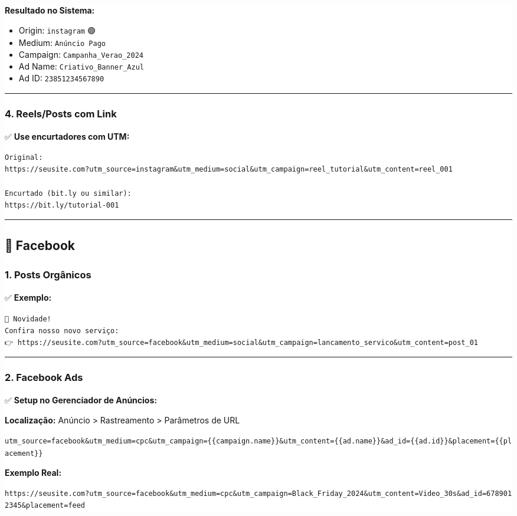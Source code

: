 **Resultado no Sistema:**
- Origin: `instagram` 🟣
- Medium: `Anúncio Pago`
- Campaign: `Campanha_Verao_2024`
- Ad Name: `Criativo_Banner_Azul`
- Ad ID: `23851234567890`

---

### 4. Reels/Posts com Link

✅ **Use encurtadores com UTM:**

```
Original:
https://seusite.com?utm_source=instagram&utm_medium=social&utm_campaign=reel_tutorial&utm_content=reel_001

Encurtado (bit.ly ou similar):
https://bit.ly/tutorial-001
```

---

## 🔵 Facebook

### 1. Posts Orgânicos

✅ **Exemplo:**

```
📢 Novidade! 
Confira nosso novo serviço: 
👉 https://seusite.com?utm_source=facebook&utm_medium=social&utm_campaign=lancamento_servico&utm_content=post_01
```

---

### 2. Facebook Ads

✅ **Setup no Gerenciador de Anúncios:**

**Localização:** Anúncio > Rastreamento > Parâmetros de URL

```
utm_source=facebook&utm_medium=cpc&utm_campaign={{campaign.name}}&utm_content={{ad.name}}&ad_id={{ad.id}}&placement={{placement}}
```

**Exemplo Real:**
```
https://seusite.com?utm_source=facebook&utm_medium=cpc&utm_campaign=Black_Friday_2024&utm_content=Video_30s&ad_id=6789012345&placement=feed
```
